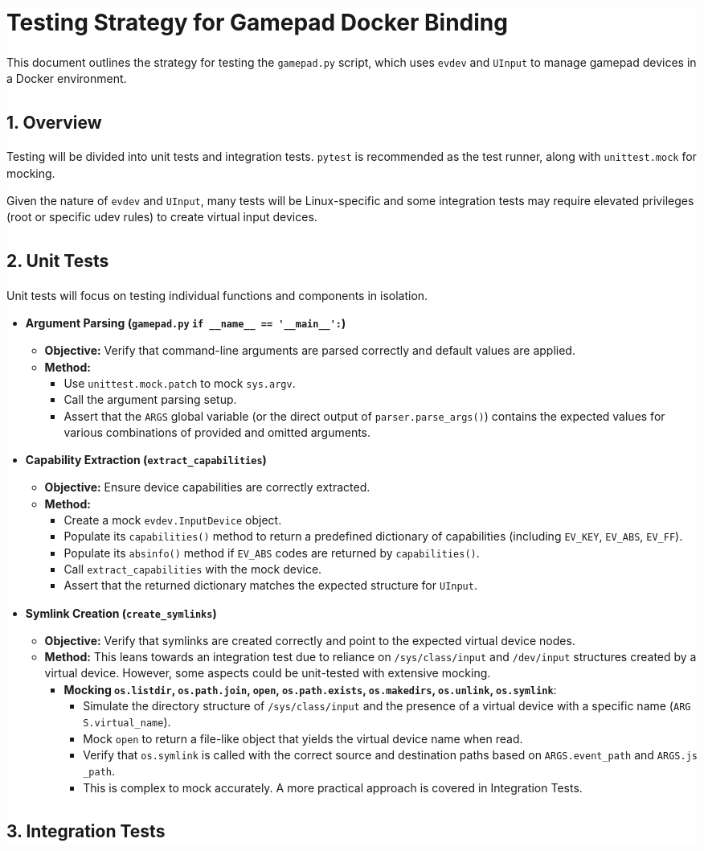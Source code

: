 # Testing Strategy for Gamepad Docker Binding

This document outlines the strategy for testing the `gamepad.py` script, which uses `evdev` and `UInput` to manage gamepad devices in a Docker environment.

## 1. Overview

Testing will be divided into unit tests and integration tests. `pytest` is recommended as the test runner, along with `unittest.mock` for mocking.

Given the nature of `evdev` and `UInput`, many tests will be Linux-specific and some integration tests may require elevated privileges (root or specific udev rules) to create virtual input devices.

## 2. Unit Tests

Unit tests will focus on testing individual functions and components in isolation.

*   **Argument Parsing (`gamepad.py` `if __name__ == '__main__':`)**
    *   **Objective:** Verify that command-line arguments are parsed correctly and default values are applied.
    *   **Method:**
        *   Use `unittest.mock.patch` to mock `sys.argv`.
        *   Call the argument parsing setup.
        *   Assert that the `ARGS` global variable (or the direct output of `parser.parse_args()`) contains the expected values for various combinations of provided and omitted arguments.

*   **Capability Extraction (`extract_capabilities`)**
    *   **Objective:** Ensure device capabilities are correctly extracted.
    *   **Method:**
        *   Create a mock `evdev.InputDevice` object.
        *   Populate its `capabilities()` method to return a predefined dictionary of capabilities (including `EV_KEY`, `EV_ABS`, `EV_FF`).
        *   Populate its `absinfo()` method if `EV_ABS` codes are returned by `capabilities()`.
        *   Call `extract_capabilities` with the mock device.
        *   Assert that the returned dictionary matches the expected structure for `UInput`.

*   **Symlink Creation (`create_symlinks`)**
    *   **Objective:** Verify that symlinks are created correctly and point to the expected virtual device nodes.
    *   **Method:** This leans towards an integration test due to reliance on `/sys/class/input` and `/dev/input` structures created by a virtual device. However, some aspects could be unit-tested with extensive mocking.
        *   **Mocking `os.listdir`, `os.path.join`, `open`, `os.path.exists`, `os.makedirs`, `os.unlink`, `os.symlink`**:
            *   Simulate the directory structure of `/sys/class/input` and the presence of a virtual device with a specific name (`ARGS.virtual_name`).
            *   Mock `open` to return a file-like object that yields the virtual device name when read.
            *   Verify that `os.symlink` is called with the correct source and destination paths based on `ARGS.event_path` and `ARGS.js_path`.
            *   This is complex to mock accurately. A more practical approach is covered in Integration Tests.

## 3. Integration Tests
